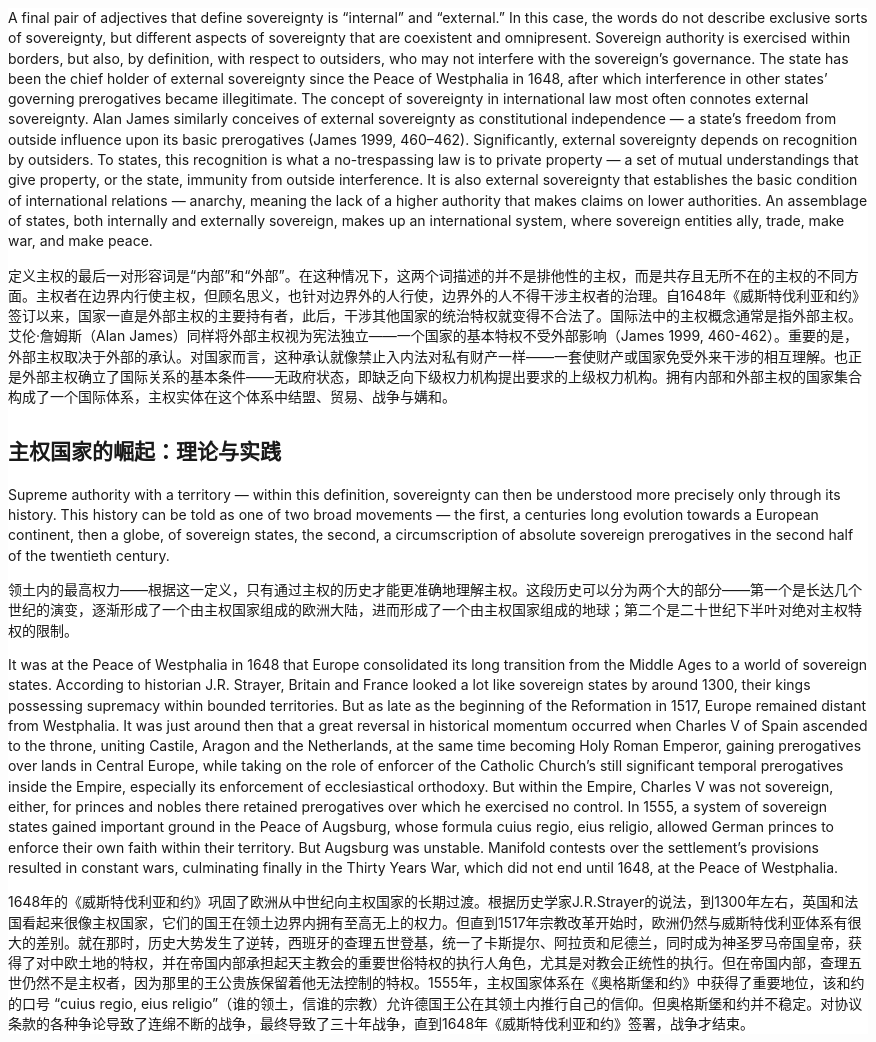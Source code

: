A final pair of adjectives that define sovereignty is “internal” and “external.” In this case, the words do not describe exclusive sorts of sovereignty, but different aspects of sovereignty that are coexistent and omnipresent. Sovereign authority is exercised within borders, but also, by definition, with respect to outsiders, who may not interfere with the sovereign’s governance. The state has been the chief holder of external sovereignty since the Peace of Westphalia in 1648, after which interference in other states’ governing prerogatives became illegitimate. The concept of sovereignty in international law most often connotes external sovereignty. Alan James similarly conceives of external sovereignty as constitutional independence — a state’s freedom from outside influence upon its basic prerogatives (James 1999, 460–462). Significantly, external sovereignty depends on recognition by outsiders. To states, this recognition is what a no-trespassing law is to private property — a set of mutual understandings that give property, or the state, immunity from outside interference. It is also external sovereignty that establishes the basic condition of international relations — anarchy, meaning the lack of a higher authority that makes claims on lower authorities. An assemblage of states, both internally and externally sovereign, makes up an international system, where sovereign entities ally, trade, make war, and make peace.

定义主权的最后一对形容词是“内部”和“外部”。在这种情况下，这两个词描述的并不是排他性的主权，而是共存且无所不在的主权的不同方面。主权者在边界内行使主权，但顾名思义，也针对边界外的人行使，边界外的人不得干涉主权者的治理。自1648年《威斯特伐利亚和约》签订以来，国家一直是外部主权的主要持有者，此后，干涉其他国家的统治特权就变得不合法了。国际法中的主权概念通常是指外部主权。艾伦·詹姆斯（Alan James）同样将外部主权视为宪法独立——一个国家的基本特权不受外部影响（James 1999, 460-462）。重要的是，外部主权取决于外部的承认。对国家而言，这种承认就像禁止入内法对私有财产一样——一套使财产或国家免受外来干涉的相互理解。也正是外部主权确立了国际关系的基本条件——无政府状态，即缺乏向下级权力机构提出要求的上级权力机构。拥有内部和外部主权的国家集合构成了一个国际体系，主权实体在这个体系中结盟、贸易、战争与媾和。

## 主权国家的崛起：理论与实践

Supreme authority with a territory — within this definition, sovereignty can then be understood more precisely only through its history. This history can be told as one of two broad movements — the first, a centuries long evolution towards a European continent, then a globe, of sovereign states, the second, a circumscription of absolute sovereign prerogatives in the second half of the twentieth century.

领土内的最高权力——根据这一定义，只有通过主权的历史才能更准确地理解主权。这段历史可以分为两个大的部分——第一个是长达几个世纪的演变，逐渐形成了一个由主权国家组成的欧洲大陆，进而形成了一个由主权国家组成的地球；第二个是二十世纪下半叶对绝对主权特权的限制。

It was at the Peace of Westphalia in 1648 that Europe consolidated its long transition from the Middle Ages to a world of sovereign states. According to historian J.R. Strayer, Britain and France looked a lot like sovereign states by around 1300, their kings possessing supremacy within bounded territories. But as late as the beginning of the Reformation in 1517, Europe remained distant from Westphalia. It was just around then that a great reversal in historical momentum occurred when Charles V of Spain ascended to the throne, uniting Castile, Aragon and the Netherlands, at the same time becoming Holy Roman Emperor, gaining prerogatives over lands in Central Europe, while taking on the role of enforcer of the Catholic Church’s still significant temporal prerogatives inside the Empire, especially its enforcement of ecclesiastical orthodoxy. But within the Empire, Charles V was not sovereign, either, for princes and nobles there retained prerogatives over which he exercised no control. In 1555, a system of sovereign states gained important ground in the Peace of Augsburg, whose formula cuius regio, eius religio, allowed German princes to enforce their own faith within their territory. But Augsburg was unstable. Manifold contests over the settlement’s provisions resulted in constant wars, culminating finally in the Thirty Years War, which did not end until 1648, at the Peace of Westphalia.

1648年的《威斯特伐利亚和约》巩固了欧洲从中世纪向主权国家的长期过渡。根据历史学家J.R.Strayer的说法，到1300年左右，英国和法国看起来很像主权国家，它们的国王在领土边界内拥有至高无上的权力。但直到1517年宗教改革开始时，欧洲仍然与威斯特伐利亚体系有很大的差别。就在那时，历史大势发生了逆转，西班牙的查理五世登基，统一了卡斯提尔、阿拉贡和尼德兰，同时成为神圣罗马帝国皇帝，获得了对中欧土地的特权，并在帝国内部承担起天主教会的重要世俗特权的执行人角色，尤其是对教会正统性的执行。但在帝国内部，查理五世仍然不是主权者，因为那里的王公贵族保留着他无法控制的特权。1555年，主权国家体系在《奥格斯堡和约》中获得了重要地位，该和约的口号 “cuius regio, eius religio”（谁的领土，信谁的宗教）允许德国王公在其领土内推行自己的信仰。但奥格斯堡和约并不稳定。对协议条款的各种争论导致了连绵不断的战争，最终导致了三十年战争，直到1648年《威斯特伐利亚和约》签署，战争才结束。
